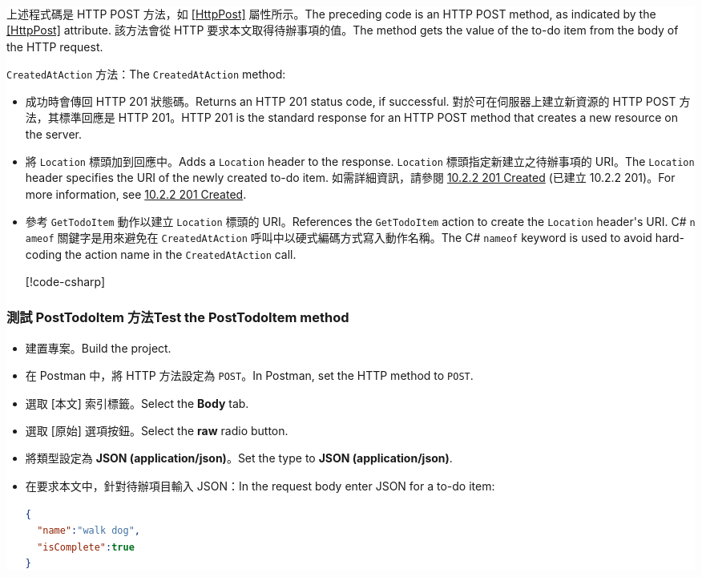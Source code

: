 <span data-ttu-id="0acf7-295">上述程式碼是 HTTP POST 方法，如 [[HttpPost]](/dotnet/api/microsoft.aspnetcore.mvc.httppostattribute) 屬性所示。</span><span class="sxs-lookup"><span data-stu-id="0acf7-295">The preceding code is an HTTP POST method, as indicated by the [[HttpPost]](/dotnet/api/microsoft.aspnetcore.mvc.httppostattribute) attribute.</span></span> <span data-ttu-id="0acf7-296">該方法會從 HTTP 要求本文取得待辦事項的值。</span><span class="sxs-lookup"><span data-stu-id="0acf7-296">The method gets the value of the to-do item from the body of the HTTP request.</span></span>

<span data-ttu-id="0acf7-297">`CreatedAtAction` 方法：</span><span class="sxs-lookup"><span data-stu-id="0acf7-297">The `CreatedAtAction` method:</span></span>

* <span data-ttu-id="0acf7-298">成功時會傳回 HTTP 201 狀態碼。</span><span class="sxs-lookup"><span data-stu-id="0acf7-298">Returns an HTTP 201 status code, if successful.</span></span> <span data-ttu-id="0acf7-299">對於可在伺服器上建立新資源的 HTTP POST 方法，其標準回應是 HTTP 201。</span><span class="sxs-lookup"><span data-stu-id="0acf7-299">HTTP 201 is the standard response for an HTTP POST method that creates a new resource on the server.</span></span>
* <span data-ttu-id="0acf7-300">將 `Location` 標頭加到回應中。</span><span class="sxs-lookup"><span data-stu-id="0acf7-300">Adds a `Location` header to the response.</span></span> <span data-ttu-id="0acf7-301">`Location` 標頭指定新建立之待辦事項的 URI。</span><span class="sxs-lookup"><span data-stu-id="0acf7-301">The `Location` header specifies the URI of the newly created to-do item.</span></span> <span data-ttu-id="0acf7-302">如需詳細資訊，請參閱 [10.2.2 201 Created](https://www.w3.org/Protocols/rfc2616/rfc2616-sec10.html) (已建立 10.2.2 201)。</span><span class="sxs-lookup"><span data-stu-id="0acf7-302">For more information, see [10.2.2 201 Created](https://www.w3.org/Protocols/rfc2616/rfc2616-sec10.html).</span></span>
* <span data-ttu-id="0acf7-303">參考 `GetTodoItem` 動作以建立 `Location` 標頭的 URI。</span><span class="sxs-lookup"><span data-stu-id="0acf7-303">References the `GetTodoItem` action to create the `Location` header's URI.</span></span> <span data-ttu-id="0acf7-304">C# `nameof` 關鍵字是用來避免在 `CreatedAtAction` 呼叫中以硬式編碼方式寫入動作名稱。</span><span class="sxs-lookup"><span data-stu-id="0acf7-304">The C# `nameof` keyword is used to avoid hard-coding the action name in the `CreatedAtAction` call.</span></span>

  [!code-csharp[](first-web-api/samples/2.2/TodoApi/Controllers/TodoController.cs?name=snippet_GetByID&highlight=1-2)]

### <a name="test-the-posttodoitem-method"></a><span data-ttu-id="0acf7-305">測試 PostTodoItem 方法</span><span class="sxs-lookup"><span data-stu-id="0acf7-305">Test the PostTodoItem method</span></span>

* <span data-ttu-id="0acf7-306">建置專案。</span><span class="sxs-lookup"><span data-stu-id="0acf7-306">Build the project.</span></span>
* <span data-ttu-id="0acf7-307">在 Postman 中，將 HTTP 方法設定為 `POST`。</span><span class="sxs-lookup"><span data-stu-id="0acf7-307">In Postman, set the HTTP method to `POST`.</span></span>
* <span data-ttu-id="0acf7-308">選取 [本文] 索引標籤。</span><span class="sxs-lookup"><span data-stu-id="0acf7-308">Select the **Body** tab.</span></span>
* <span data-ttu-id="0acf7-309">選取 [原始] 選項按鈕。</span><span class="sxs-lookup"><span data-stu-id="0acf7-309">Select the **raw** radio button.</span></span>
* <span data-ttu-id="0acf7-310">將類型設定為 **JSON (application/json)**。</span><span class="sxs-lookup"><span data-stu-id="0acf7-310">Set the type to **JSON (application/json)**.</span></span>
* <span data-ttu-id="0acf7-311">在要求本文中，針對待辦項目輸入 JSON：</span><span class="sxs-lookup"><span data-stu-id="0acf7-311">In the request body enter JSON for a to-do item:</span></span>

    ```json
    {
      "name":"walk dog",
      "isComplete":true
    }
    ```
